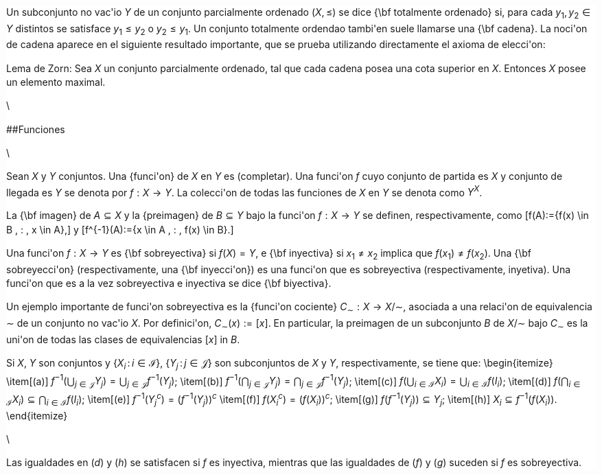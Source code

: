 Un subconjunto no vac\'io $Y$ de un conjunto parcialmente ordenado $(X, \leq)$ se dice {\bf totalmente ordenado} si, para cada $y_1, y_2 \in Y$ distintos se satisface $y_1 \leq y_2$ o $y_2 \leq y_1$. Un conjunto totalmente ordendao tambi\'en suele llamarse una {\bf cadena}. La noci\'on de cadena aparece en el siguiente resultado importante, que se prueba utilizando directamente el axioma de elecci\'on:

Lema de Zorn: Sea $X$ un conjunto parcialmente ordenado, tal que cada cadena posea una cota superior en $X$. Entonces $X$ posee un elemento maximal.

\

##Funciones

\

Sean $X$ y $Y$ conjuntos. Una {funci\'on} de $X$ en $Y$ es (completar). Una funci\'on $f$ cuyo conjunto de partida es $X$ y conjunto de llegada es $Y$ se denota por $f: X \to Y$. La colecci\'on de todas las funciones de $X$ en $Y$ se denota como $Y^X$.

La {\bf imagen} de $A \subseteq X$ y la {preimagen} de $B \subseteq Y$ bajo la funci\'on $f:X \to Y$ se definen, respectivamente, como
\[f(A):=\{f(x) \in B \, : \, x \in A\},\]
y
\[f^{-1}(A):=\{x \in A \, : \, f(x) \in B\}.\]

Una funci\'on $f:X \to Y$ es {\bf sobreyectiva} si $f(X)=Y$, e {\bf inyectiva} si $x_1 \neq x_2$ implica que $f(x_1)\neq f(x_2)$. Una {\bf sobreyecci\'on} (respectivamente, una {\bf inyecci\'on}) es una funci\'on que es sobreyectiva (respectivamente, inyetiva). Una funci\'on que es a la vez sobreyectiva e inyectiva se dice {\bf biyectiva}. 

Un ejemplo importante de funci\'on sobreyectiva es la {funci\'on cociente} 
$C_\sim: X \to X/\sim$, asociada a una relaci\'on de equivalencia $\sim$ de un conjunto no vac\'io $X$. Por definici\'on, $C_\sim(x):=[x]$. En particular, la preimagen de un subconjunto $B$ de $X/\sim$ bajo $C_\sim$ es la uni\'on de todas las clases de equivalencias $[x]$ in $B$.

Si $X$, $Y$ son conjuntos y $\{X_i \, : \, i \in \mathcal{I}\}$, $\{Y_j \, : \, j \in \mathcal{J}\}$ son subconjuntos de $X$ y $Y$, respectivamente, se tiene que:
\begin{itemize}
\item[(a)] $f^{-1}\left(\bigcup_{j \in \mathcal{J}}Y_j \right)=\bigcup_{j \in \mathcal{J}}f^{-1}(Y_j)$;
\item[(b)] $f^{-1}\left(\bigcap_{j \in \mathcal{J}}Y_j \right)=\bigcap_{j \in \mathcal{J}}f^{-1}(Y_j)$;
\item[(c)] $f\left(\bigcup_{i \in \mathcal{I}}X_i \right)=\bigcup_{i \in \mathcal{I}}f(I_i)$;
\item[(d)] $f\left(\bigcap_{i \in \mathcal{I}}X_i \right)\subseteq\bigcap_{i \in \mathcal{I}}f(I_i)$;
\item[(e)] $f^{-1}(Y_j^c)=(f^{-1}(Y_j))^c$
\item[(f)] $f(X_i^c)=(f(X_i))^c$;
\item[(g)] $f(f^{-1}(Y_j)) \subseteq Y_j$; 
\item[(h)] $X_i \subseteq f^{-1}(f(X_i))$.
\end{itemize}

\

Las igualdades en $(d)$ y $(h)$ se satisfacen si $f$ es inyectiva, mientras que las igualdades de $(f)$ y $(g)$ suceden si $f$ es sobreyectiva.
